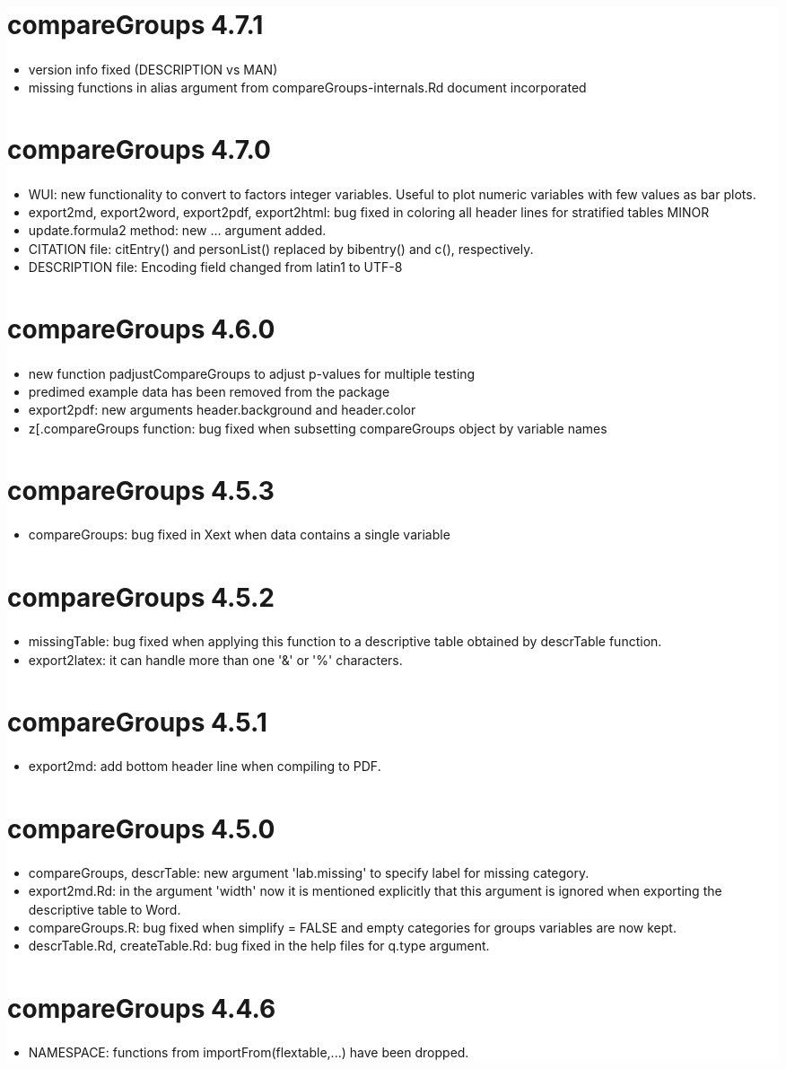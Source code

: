 # compareGroups 4.7.1
- version info fixed (DESCRIPTION vs MAN)
- missing functions in alias argument from compareGroups-internals.Rd document incorporated

# compareGroups 4.7.0
- WUI: new functionality to convert to factors integer variables. Useful to plot numeric variables with few values as bar plots.
- export2md, export2word, export2pdf, export2html: bug fixed in coloring all header lines for stratified tables
MINOR
- update.formula2 method: new ... argument added.
- CITATION file: citEntry() and personList() replaced by bibentry() and c(), respectively.
- DESCRIPTION file: Encoding field changed from latin1 to UTF-8

# compareGroups 4.6.0
- new function padjustCompareGroups to adjust p-values for multiple testing
- predimed example data has been removed from the package
- export2pdf: new arguments header.background and header.color
- z[.compareGroups function: bug fixed when subsetting compareGroups object by variable names

# compareGroups 4.5.3
- compareGroups: bug fixed in Xext when data contains a single variable

# compareGroups 4.5.2
- missingTable: bug fixed when applying this function to a descriptive table obtained by descrTable function.
- export2latex: it can handle more than one '&' or '%' characters.

# compareGroups 4.5.1
- export2md: add bottom header line when compiling to PDF.

# compareGroups 4.5.0
- compareGroups, descrTable: new argument 'lab.missing' to specify label for missing category.
- export2md.Rd: in the argument 'width' now it is mentioned explicitly that this argument is ignored when exporting the descriptive table to Word.
- compareGroups.R: bug fixed when simplify = FALSE and empty categories for groups variables are now kept. 
- descrTable.Rd, createTable.Rd: bug fixed in the help files for q.type argument.

# compareGroups 4.4.6
- NAMESPACE: functions from importFrom(flextable,...) have been dropped.
